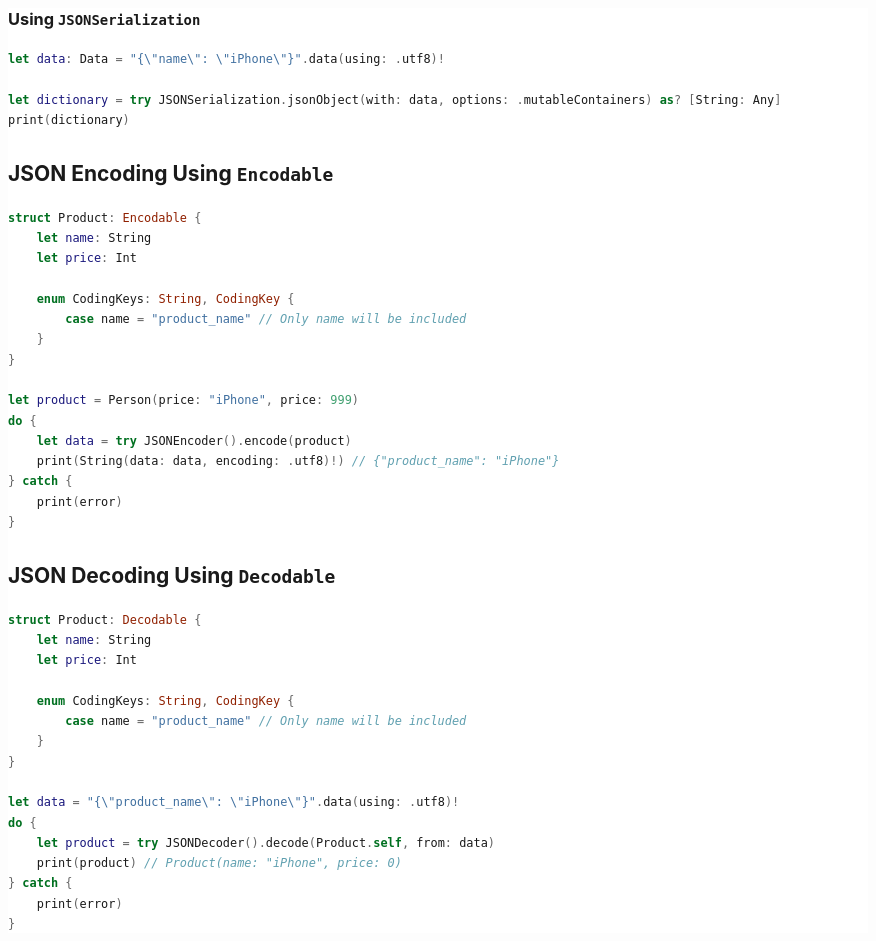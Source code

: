 ### Using `JSONSerialization` <a name="json_deserialize_2"></a>

```swift
let data: Data = "{\"name\": \"iPhone\"}".data(using: .utf8)!

let dictionary = try JSONSerialization.jsonObject(with: data, options: .mutableContainers) as? [String: Any]
print(dictionary)
```

## JSON Encoding Using `Encodable` <a name="json_encode"></a>

```swift
struct Product: Encodable {
    let name: String
    let price: Int
    
    enum CodingKeys: String, CodingKey {
        case name = "product_name" // Only name will be included
    }
}

let product = Person(price: "iPhone", price: 999)
do {
    let data = try JSONEncoder().encode(product)
    print(String(data: data, encoding: .utf8)!) // {"product_name": "iPhone"}
} catch {
    print(error)
}
```

## JSON Decoding Using `Decodable` <a name="json_decode"></a>

```swift
struct Product: Decodable {
    let name: String
    let price: Int
    
    enum CodingKeys: String, CodingKey {
        case name = "product_name" // Only name will be included
    }
}

let data = "{\"product_name\": \"iPhone\"}".data(using: .utf8)!
do {
    let product = try JSONDecoder().decode(Product.self, from: data)
    print(product) // Product(name: "iPhone", price: 0)
} catch {
    print(error)
}
```
